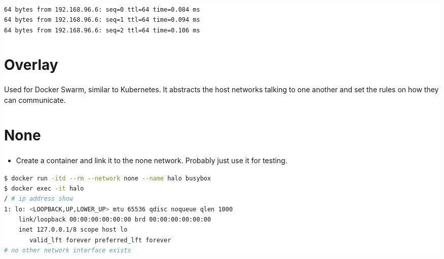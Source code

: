 ```bash
64 bytes from 192.168.96.6: seq=0 ttl=64 time=0.084 ms
64 bytes from 192.168.96.6: seq=1 ttl=64 time=0.094 ms
64 bytes from 192.168.96.6: seq=2 ttl=64 time=0.106 ms
```

# Overlay

Used for Docker Swarm, similar to Kubernetes. It abstracts the host networks talking to one another and set the rules on how they can communicate.

# None

- Create a container and link it to the none network. Probably just use it for testing.

```bash
$ docker run -itd --rm --network none --name halo busybox
$ docker exec -it halo
/ # ip address show
1: lo: <LOOPBACK,UP,LOWER_UP> mtu 65536 qdisc noqueue qlen 1000
    link/loopback 00:00:00:00:00:00 brd 00:00:00:00:00:00
    inet 127.0.0.1/8 scope host lo
       valid_lft forever preferred_lft forever
# no other network interface exists
```